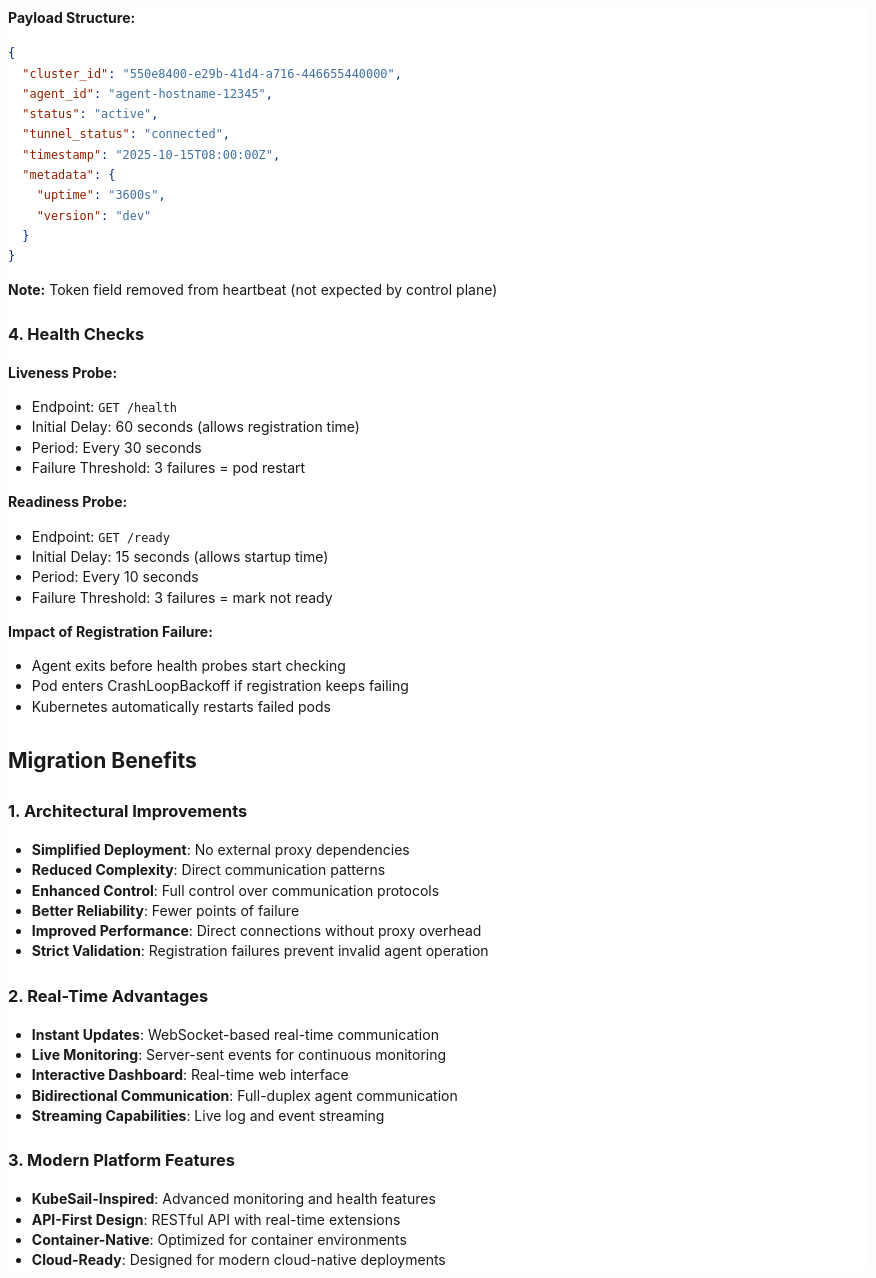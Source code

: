 **Payload Structure:**
```json
{
  "cluster_id": "550e8400-e29b-41d4-a716-446655440000",
  "agent_id": "agent-hostname-12345",
  "status": "active",
  "tunnel_status": "connected",
  "timestamp": "2025-10-15T08:00:00Z",
  "metadata": {
    "uptime": "3600s",
    "version": "dev"
  }
}
```

**Note:** Token field removed from heartbeat (not expected by control plane)

### 4. Health Checks

**Liveness Probe:**
- Endpoint: `GET /health`
- Initial Delay: 60 seconds (allows registration time)
- Period: Every 30 seconds
- Failure Threshold: 3 failures = pod restart

**Readiness Probe:**
- Endpoint: `GET /ready`
- Initial Delay: 15 seconds (allows startup time)
- Period: Every 10 seconds
- Failure Threshold: 3 failures = mark not ready

**Impact of Registration Failure:**
- Agent exits before health probes start checking
- Pod enters CrashLoopBackoff if registration keeps failing
- Kubernetes automatically restarts failed pods

## Migration Benefits

### 1. Architectural Improvements

- **Simplified Deployment**: No external proxy dependencies
- **Reduced Complexity**: Direct communication patterns
- **Enhanced Control**: Full control over communication protocols
- **Better Reliability**: Fewer points of failure
- **Improved Performance**: Direct connections without proxy overhead
- **Strict Validation**: Registration failures prevent invalid agent operation

### 2. Real-Time Advantages

- **Instant Updates**: WebSocket-based real-time communication
- **Live Monitoring**: Server-sent events for continuous monitoring
- **Interactive Dashboard**: Real-time web interface
- **Bidirectional Communication**: Full-duplex agent communication
- **Streaming Capabilities**: Live log and event streaming

### 3. Modern Platform Features

- **KubeSail-Inspired**: Advanced monitoring and health features
- **API-First Design**: RESTful API with real-time extensions
- **Container-Native**: Optimized for container environments
- **Cloud-Ready**: Designed for modern cloud-native deployments

